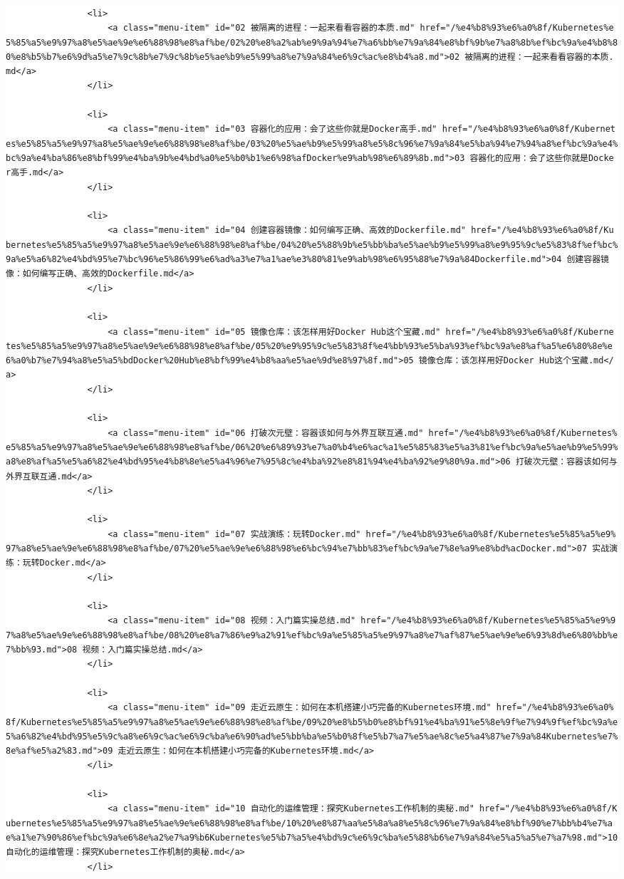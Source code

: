                     <li>
                        <a class="menu-item" id="02 被隔离的进程：一起来看看容器的本质.md" href="/%e4%b8%93%e6%a0%8f/Kubernetes%e5%85%a5%e9%97%a8%e5%ae%9e%e6%88%98%e8%af%be/02%20%e8%a2%ab%e9%9a%94%e7%a6%bb%e7%9a%84%e8%bf%9b%e7%a8%8b%ef%bc%9a%e4%b8%80%e8%b5%b7%e6%9d%a5%e7%9c%8b%e7%9c%8b%e5%ae%b9%e5%99%a8%e7%9a%84%e6%9c%ac%e8%b4%a8.md">02 被隔离的进程：一起来看看容器的本质.md</a>
                    </li>
                    
                    <li>
                        <a class="menu-item" id="03 容器化的应用：会了这些你就是Docker高手.md" href="/%e4%b8%93%e6%a0%8f/Kubernetes%e5%85%a5%e9%97%a8%e5%ae%9e%e6%88%98%e8%af%be/03%20%e5%ae%b9%e5%99%a8%e5%8c%96%e7%9a%84%e5%ba%94%e7%94%a8%ef%bc%9a%e4%bc%9a%e4%ba%86%e8%bf%99%e4%ba%9b%e4%bd%a0%e5%b0%b1%e6%98%afDocker%e9%ab%98%e6%89%8b.md">03 容器化的应用：会了这些你就是Docker高手.md</a>
                    </li>
                    
                    <li>
                        <a class="menu-item" id="04 创建容器镜像：如何编写正确、高效的Dockerfile.md" href="/%e4%b8%93%e6%a0%8f/Kubernetes%e5%85%a5%e9%97%a8%e5%ae%9e%e6%88%98%e8%af%be/04%20%e5%88%9b%e5%bb%ba%e5%ae%b9%e5%99%a8%e9%95%9c%e5%83%8f%ef%bc%9a%e5%a6%82%e4%bd%95%e7%bc%96%e5%86%99%e6%ad%a3%e7%a1%ae%e3%80%81%e9%ab%98%e6%95%88%e7%9a%84Dockerfile.md">04 创建容器镜像：如何编写正确、高效的Dockerfile.md</a>
                    </li>
                    
                    <li>
                        <a class="menu-item" id="05 镜像仓库：该怎样用好Docker Hub这个宝藏.md" href="/%e4%b8%93%e6%a0%8f/Kubernetes%e5%85%a5%e9%97%a8%e5%ae%9e%e6%88%98%e8%af%be/05%20%e9%95%9c%e5%83%8f%e4%bb%93%e5%ba%93%ef%bc%9a%e8%af%a5%e6%80%8e%e6%a0%b7%e7%94%a8%e5%a5%bdDocker%20Hub%e8%bf%99%e4%b8%aa%e5%ae%9d%e8%97%8f.md">05 镜像仓库：该怎样用好Docker Hub这个宝藏.md</a>
                    </li>
                    
                    <li>
                        <a class="menu-item" id="06 打破次元壁：容器该如何与外界互联互通.md" href="/%e4%b8%93%e6%a0%8f/Kubernetes%e5%85%a5%e9%97%a8%e5%ae%9e%e6%88%98%e8%af%be/06%20%e6%89%93%e7%a0%b4%e6%ac%a1%e5%85%83%e5%a3%81%ef%bc%9a%e5%ae%b9%e5%99%a8%e8%af%a5%e5%a6%82%e4%bd%95%e4%b8%8e%e5%a4%96%e7%95%8c%e4%ba%92%e8%81%94%e4%ba%92%e9%80%9a.md">06 打破次元壁：容器该如何与外界互联互通.md</a>
                    </li>
                    
                    <li>
                        <a class="menu-item" id="07 实战演练：玩转Docker.md" href="/%e4%b8%93%e6%a0%8f/Kubernetes%e5%85%a5%e9%97%a8%e5%ae%9e%e6%88%98%e8%af%be/07%20%e5%ae%9e%e6%88%98%e6%bc%94%e7%bb%83%ef%bc%9a%e7%8e%a9%e8%bd%acDocker.md">07 实战演练：玩转Docker.md</a>
                    </li>
                    
                    <li>
                        <a class="menu-item" id="08 视频：入门篇实操总结.md" href="/%e4%b8%93%e6%a0%8f/Kubernetes%e5%85%a5%e9%97%a8%e5%ae%9e%e6%88%98%e8%af%be/08%20%e8%a7%86%e9%a2%91%ef%bc%9a%e5%85%a5%e9%97%a8%e7%af%87%e5%ae%9e%e6%93%8d%e6%80%bb%e7%bb%93.md">08 视频：入门篇实操总结.md</a>
                    </li>
                    
                    <li>
                        <a class="menu-item" id="09 走近云原生：如何在本机搭建小巧完备的Kubernetes环境.md" href="/%e4%b8%93%e6%a0%8f/Kubernetes%e5%85%a5%e9%97%a8%e5%ae%9e%e6%88%98%e8%af%be/09%20%e8%b5%b0%e8%bf%91%e4%ba%91%e5%8e%9f%e7%94%9f%ef%bc%9a%e5%a6%82%e4%bd%95%e5%9c%a8%e6%9c%ac%e6%9c%ba%e6%90%ad%e5%bb%ba%e5%b0%8f%e5%b7%a7%e5%ae%8c%e5%a4%87%e7%9a%84Kubernetes%e7%8e%af%e5%a2%83.md">09 走近云原生：如何在本机搭建小巧完备的Kubernetes环境.md</a>
                    </li>
                    
                    <li>
                        <a class="menu-item" id="10 自动化的运维管理：探究Kubernetes工作机制的奥秘.md" href="/%e4%b8%93%e6%a0%8f/Kubernetes%e5%85%a5%e9%97%a8%e5%ae%9e%e6%88%98%e8%af%be/10%20%e8%87%aa%e5%8a%a8%e5%8c%96%e7%9a%84%e8%bf%90%e7%bb%b4%e7%ae%a1%e7%90%86%ef%bc%9a%e6%8e%a2%e7%a9%b6Kubernetes%e5%b7%a5%e4%bd%9c%e6%9c%ba%e5%88%b6%e7%9a%84%e5%a5%a5%e7%a7%98.md">10 自动化的运维管理：探究Kubernetes工作机制的奥秘.md</a>
                    </li>
                    
